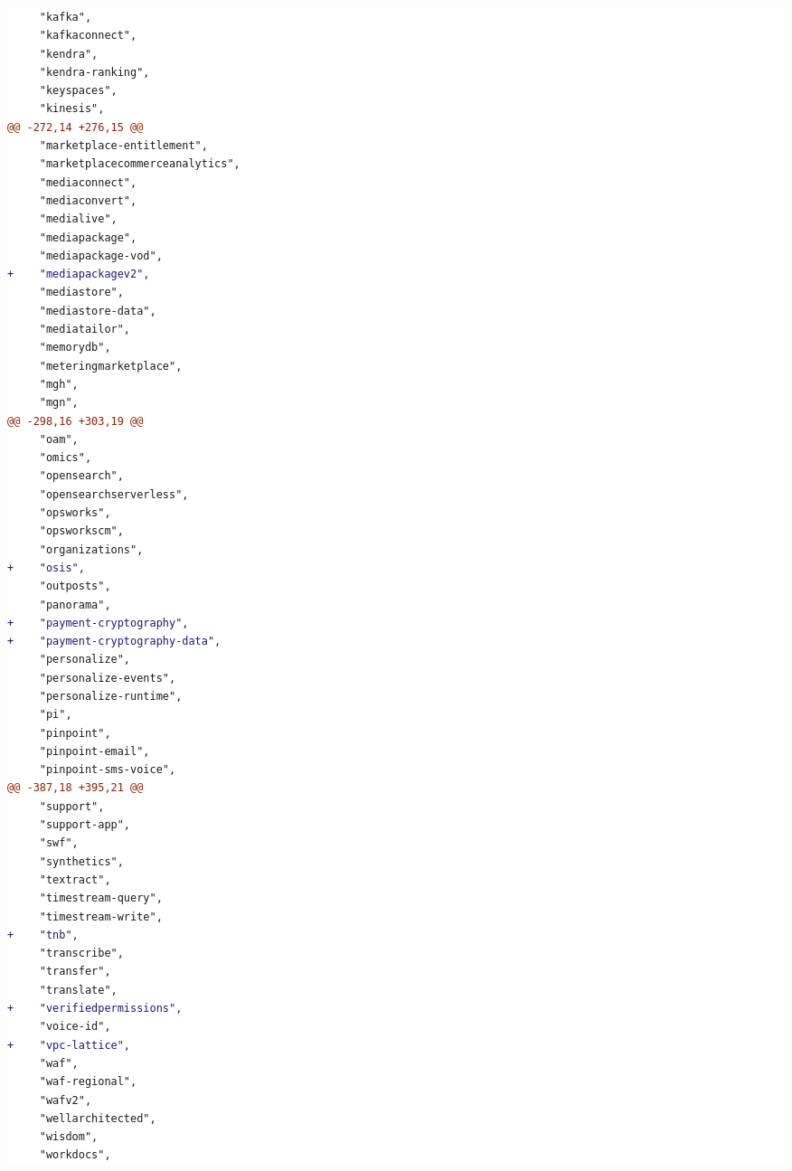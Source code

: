 ```diff
     "kafka",
     "kafkaconnect",
     "kendra",
     "kendra-ranking",
     "keyspaces",
     "kinesis",
@@ -272,14 +276,15 @@
     "marketplace-entitlement",
     "marketplacecommerceanalytics",
     "mediaconnect",
     "mediaconvert",
     "medialive",
     "mediapackage",
     "mediapackage-vod",
+    "mediapackagev2",
     "mediastore",
     "mediastore-data",
     "mediatailor",
     "memorydb",
     "meteringmarketplace",
     "mgh",
     "mgn",
@@ -298,16 +303,19 @@
     "oam",
     "omics",
     "opensearch",
     "opensearchserverless",
     "opsworks",
     "opsworkscm",
     "organizations",
+    "osis",
     "outposts",
     "panorama",
+    "payment-cryptography",
+    "payment-cryptography-data",
     "personalize",
     "personalize-events",
     "personalize-runtime",
     "pi",
     "pinpoint",
     "pinpoint-email",
     "pinpoint-sms-voice",
@@ -387,18 +395,21 @@
     "support",
     "support-app",
     "swf",
     "synthetics",
     "textract",
     "timestream-query",
     "timestream-write",
+    "tnb",
     "transcribe",
     "transfer",
     "translate",
+    "verifiedpermissions",
     "voice-id",
+    "vpc-lattice",
     "waf",
     "waf-regional",
     "wafv2",
     "wellarchitected",
     "wisdom",
     "workdocs",
```